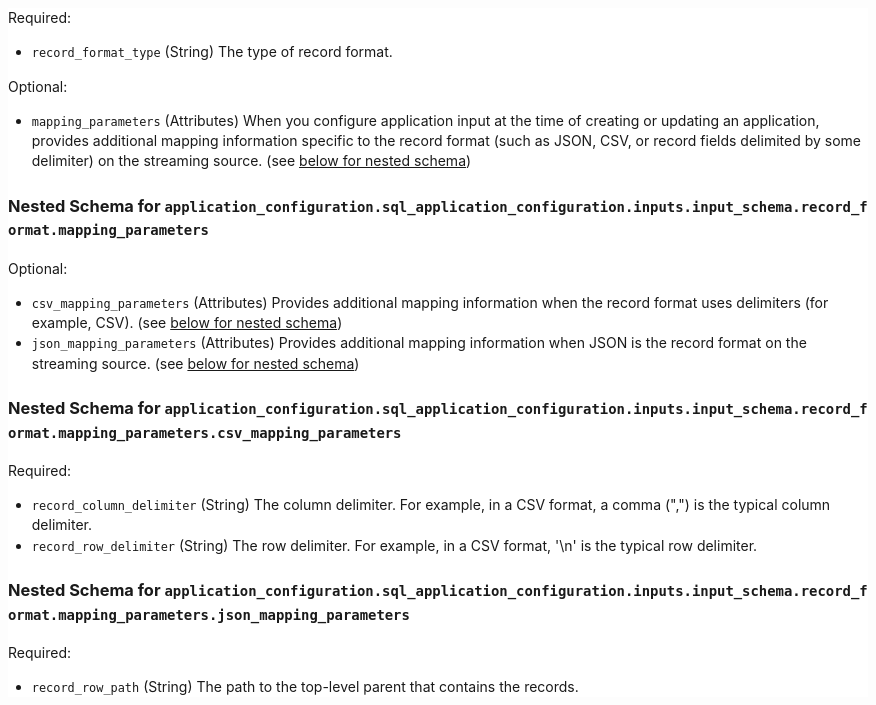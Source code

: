 Required:

- `record_format_type` (String) The type of record format.

Optional:

- `mapping_parameters` (Attributes) When you configure application input at the time of creating or updating an application, provides additional mapping information specific to the record format (such as JSON, CSV, or record fields delimited by some delimiter) on the streaming source. (see [below for nested schema](#nestedatt--application_configuration--sql_application_configuration--inputs--input_schema--record_format--mapping_parameters))

<a id="nestedatt--application_configuration--sql_application_configuration--inputs--input_schema--record_format--mapping_parameters"></a>
### Nested Schema for `application_configuration.sql_application_configuration.inputs.input_schema.record_format.mapping_parameters`

Optional:

- `csv_mapping_parameters` (Attributes) Provides additional mapping information when the record format uses delimiters (for example, CSV). (see [below for nested schema](#nestedatt--application_configuration--sql_application_configuration--inputs--input_schema--record_format--mapping_parameters--csv_mapping_parameters))
- `json_mapping_parameters` (Attributes) Provides additional mapping information when JSON is the record format on the streaming source. (see [below for nested schema](#nestedatt--application_configuration--sql_application_configuration--inputs--input_schema--record_format--mapping_parameters--json_mapping_parameters))

<a id="nestedatt--application_configuration--sql_application_configuration--inputs--input_schema--record_format--mapping_parameters--csv_mapping_parameters"></a>
### Nested Schema for `application_configuration.sql_application_configuration.inputs.input_schema.record_format.mapping_parameters.csv_mapping_parameters`

Required:

- `record_column_delimiter` (String) The column delimiter. For example, in a CSV format, a comma (",") is the typical column delimiter.
- `record_row_delimiter` (String) The row delimiter. For example, in a CSV format, '\n' is the typical row delimiter.


<a id="nestedatt--application_configuration--sql_application_configuration--inputs--input_schema--record_format--mapping_parameters--json_mapping_parameters"></a>
### Nested Schema for `application_configuration.sql_application_configuration.inputs.input_schema.record_format.mapping_parameters.json_mapping_parameters`

Required:

- `record_row_path` (String) The path to the top-level parent that contains the records.





